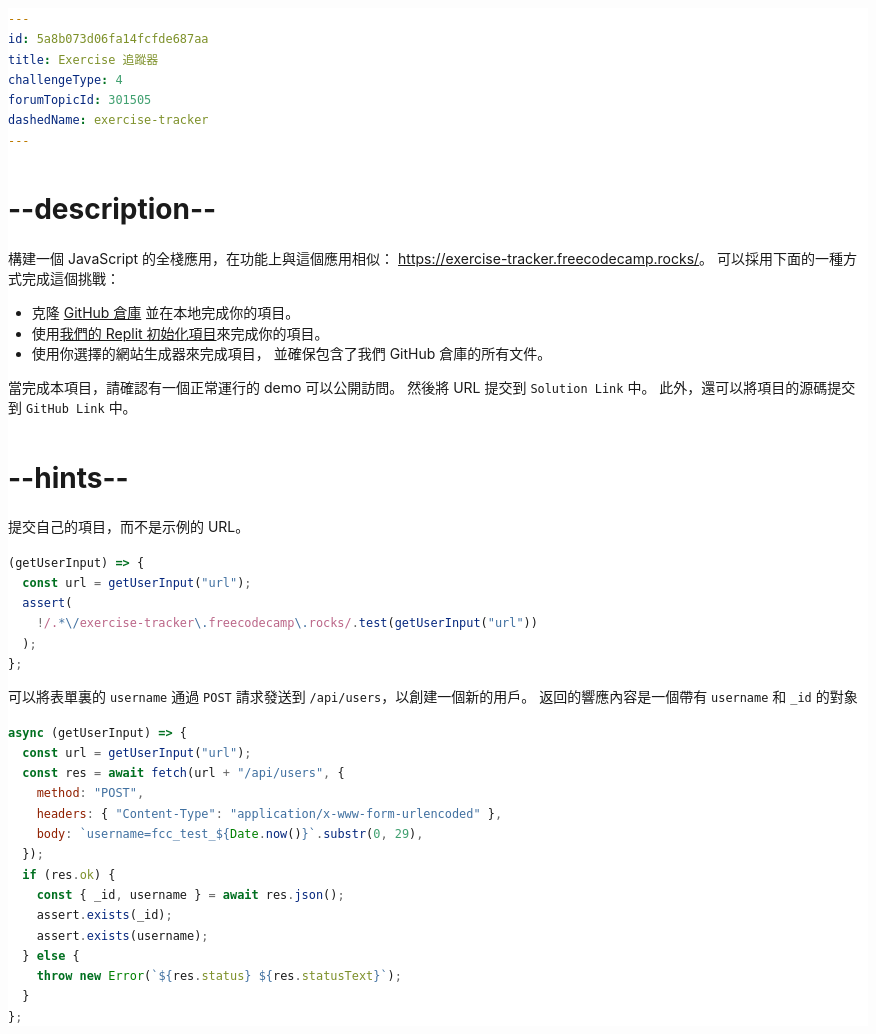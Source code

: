 ```yaml
---
id: 5a8b073d06fa14fcfde687aa
title: Exercise 追蹤器
challengeType: 4
forumTopicId: 301505
dashedName: exercise-tracker
---
```


# --description--

構建一個 JavaScript 的全棧應用，在功能上與這個應用相似： <https://exercise-tracker.freecodecamp.rocks/>。 可以採用下面的一種方式完成這個挑戰：

- 克隆 [GitHub 倉庫](https://github.com/freeCodeCamp/boilerplate-project-exercisetracker/) 並在本地完成你的項目。
- 使用[我們的 Replit 初始化項目](https://replit.com/github/freeCodeCamp/boilerplate-project-exercisetracker)來完成你的項目。
- 使用你選擇的網站生成器來完成項目， 並確保包含了我們 GitHub 倉庫的所有文件。

當完成本項目，請確認有一個正常運行的 demo 可以公開訪問。 然後將 URL 提交到 `Solution Link` 中。 此外，還可以將項目的源碼提交到 `GitHub Link` 中。

# --hints--

提交自己的項目，而不是示例的 URL。

```js
(getUserInput) => {
  const url = getUserInput("url");
  assert(
    !/.*\/exercise-tracker\.freecodecamp\.rocks/.test(getUserInput("url"))
  );
};
```

可以將表單裏的 `username` 通過 `POST` 請求發送到 `/api/users`，以創建一個新的用戶。 返回的響應內容是一個帶有 `username` 和 `_id` 的對象

```js
async (getUserInput) => {
  const url = getUserInput("url");
  const res = await fetch(url + "/api/users", {
    method: "POST",
    headers: { "Content-Type": "application/x-www-form-urlencoded" },
    body: `username=fcc_test_${Date.now()}`.substr(0, 29),
  });
  if (res.ok) {
    const { _id, username } = await res.json();
    assert.exists(_id);
    assert.exists(username);
  } else {
    throw new Error(`${res.status} ${res.statusText}`);
  }
};
```
